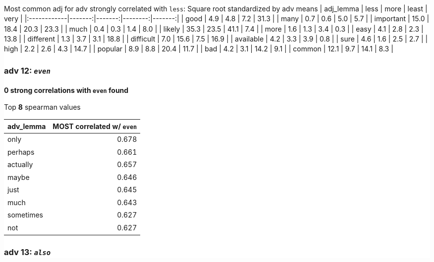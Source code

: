 Most common adj for adv strongly correlated with `less`: Square root standardized by adv means
| adj_lemma   |   less |   more |   least |   very |
|:------------|-------:|-------:|--------:|-------:|
| good        |    4.9 |    4.8 |     7.2 |   31.3 |
| many        |    0.7 |    0.6 |     5.0 |    5.7 |
| important   |   15.0 |   18.4 |    20.3 |   23.3 |
| much        |    0.4 |    0.3 |     1.4 |    8.0 |
| likely      |   35.3 |   23.5 |    41.1 |    7.4 |
| more        |    1.6 |    1.3 |     3.4 |    0.3 |
| easy        |    4.1 |    2.8 |     2.3 |   13.8 |
| different   |    1.3 |    3.7 |     3.1 |   18.8 |
| difficult   |    7.0 |   15.6 |     7.5 |   16.9 |
| available   |    4.2 |    3.3 |     3.9 |    0.8 |
| sure        |    4.6 |    1.6 |     2.5 |    2.7 |
| high        |    2.2 |    2.6 |     4.3 |   14.7 |
| popular     |    8.9 |    8.8 |    20.4 |   11.7 |
| bad         |    4.2 |    3.1 |    14.2 |    9.1 |
| common      |   12.1 |    9.7 |    14.1 |    8.3 |

### adv 12: *`even`*

**0 strong correlations with `even` found**

Top **8** spearman values

| adv_lemma   |   MOST correlated w/ `even` |
|:------------|----------------------------:|
| only        |                       0.678 |
| perhaps     |                       0.661 |
| actually    |                       0.657 |
| maybe       |                       0.646 |
| just        |                       0.645 |
| much        |                       0.643 |
| sometimes   |                       0.627 |
| not         |                       0.627 |

### adv 13: *`also`*
